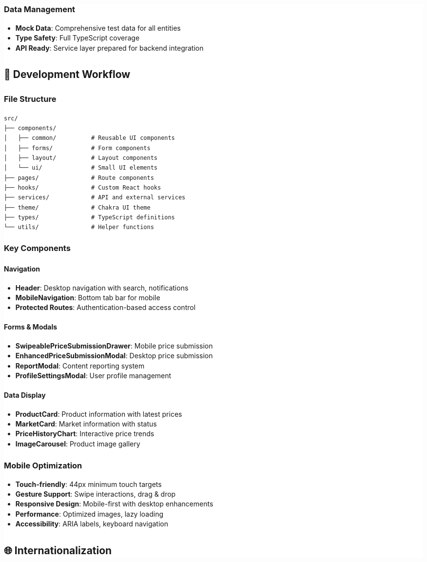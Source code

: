 ### Data Management
- **Mock Data**: Comprehensive test data for all entities
- **Type Safety**: Full TypeScript coverage
- **API Ready**: Service layer prepared for backend integration

## 🔧 Development Workflow

### File Structure
```
src/
├── components/
│   ├── common/          # Reusable UI components
│   ├── forms/           # Form components
│   ├── layout/          # Layout components
│   └── ui/              # Small UI elements
├── pages/               # Route components
├── hooks/               # Custom React hooks
├── services/            # API and external services
├── theme/               # Chakra UI theme
├── types/               # TypeScript definitions
└── utils/               # Helper functions
```

### Key Components

#### Navigation
- **Header**: Desktop navigation with search, notifications
- **MobileNavigation**: Bottom tab bar for mobile
- **Protected Routes**: Authentication-based access control

#### Forms & Modals
- **SwipeablePriceSubmissionDrawer**: Mobile price submission
- **EnhancedPriceSubmissionModal**: Desktop price submission
- **ReportModal**: Content reporting system
- **ProfileSettingsModal**: User profile management

#### Data Display
- **ProductCard**: Product information with latest prices
- **MarketCard**: Market information with status
- **PriceHistoryChart**: Interactive price trends
- **ImageCarousel**: Product image gallery

### Mobile Optimization
- **Touch-friendly**: 44px minimum touch targets
- **Gesture Support**: Swipe interactions, drag & drop
- **Responsive Design**: Mobile-first with desktop enhancements
- **Performance**: Optimized images, lazy loading
- **Accessibility**: ARIA labels, keyboard navigation

## 🌐 Internationalization
